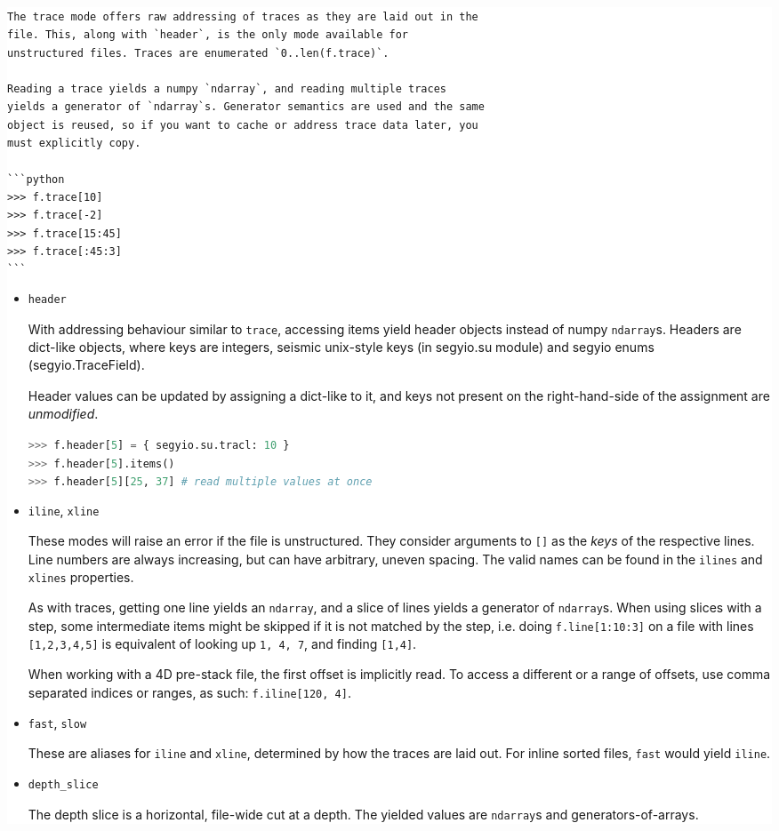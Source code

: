     The trace mode offers raw addressing of traces as they are laid out in the
    file. This, along with `header`, is the only mode available for
    unstructured files. Traces are enumerated `0..len(f.trace)`.

    Reading a trace yields a numpy `ndarray`, and reading multiple traces
    yields a generator of `ndarray`s. Generator semantics are used and the same
    object is reused, so if you want to cache or address trace data later, you
    must explicitly copy.

    ```python
    >>> f.trace[10]
    >>> f.trace[-2]
    >>> f.trace[15:45]
    >>> f.trace[:45:3]
    ```

* `header`

    With addressing behaviour similar to `trace`, accessing items yield header
    objects instead of numpy `ndarray`s. Headers are dict-like objects, where
    keys are integers, seismic unix-style keys (in segyio.su module) and segyio
    enums (segyio.TraceField).

    Header values can be updated by assigning a dict-like to it, and keys not
    present on the right-hand-side of the assignment are *unmodified*.

    ```python
    >>> f.header[5] = { segyio.su.tracl: 10 }
    >>> f.header[5].items()
    >>> f.header[5][25, 37] # read multiple values at once
    ```

* `iline`, `xline`

    These modes will raise an error if the file is unstructured. They consider
    arguments to `[]` as the *keys* of the respective lines. Line numbers are
    always increasing, but can have arbitrary, uneven spacing. The valid names
    can be found in the `ilines` and `xlines` properties.

    As with traces, getting one line yields an `ndarray`, and a slice of lines
    yields a generator of `ndarray`s. When using slices with a step, some
    intermediate items might be skipped if it is not matched by the step, i.e.
    doing `f.line[1:10:3]` on a file with lines `[1,2,3,4,5]` is equivalent of
    looking up `1, 4, 7`, and finding `[1,4]`.

    When working with a 4D pre-stack file, the first offset is implicitly read.
    To access a different or a range of offsets, use comma separated indices or
    ranges, as such: `f.iline[120, 4]`.

* `fast`, `slow`

    These are aliases for `iline` and `xline`, determined by how the traces are
    laid out. For inline sorted files, `fast` would yield `iline`.

* `depth_slice`

    The depth slice is a horizontal, file-wide cut at a depth. The yielded
    values are `ndarray`s and generators-of-arrays.
